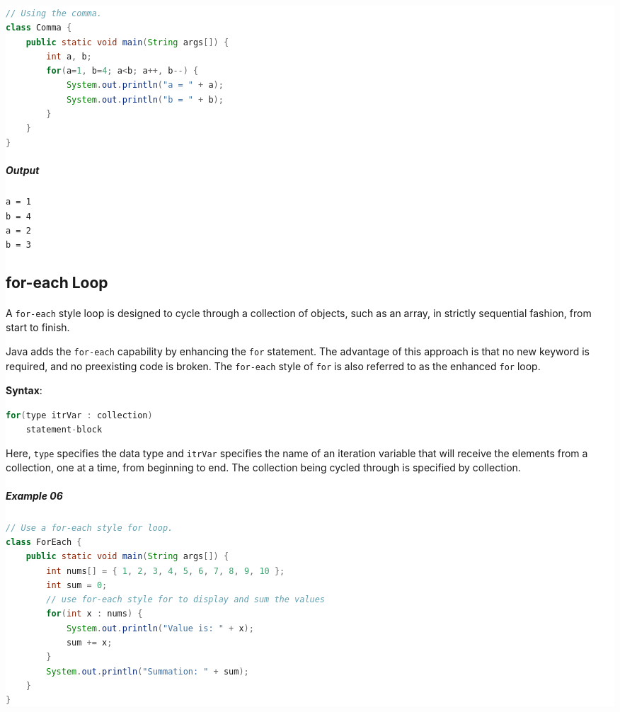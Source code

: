 ```java
// Using the comma.
class Comma {
    public static void main(String args[]) {
        int a, b;
        for(a=1, b=4; a<b; a++, b--) {
            System.out.println("a = " + a);
            System.out.println("b = " + b);
        }
    }
}
```

##### Output

    a = 1
    b = 4
    a = 2
    b = 3

## for-each Loop

A `for-each` style loop is designed to cycle through a collection of objects, such as an array, in strictly sequential fashion, from start to finish.

Java adds the `for-each` capability by enhancing the `for` statement. The advantage of this approach is that no new keyword is required, and no preexisting code is broken. The `for-each` style of `for` is also referred to as the enhanced `for` loop.

__Syntax__:

```java
for(type itrVar : collection) 
    statement-block
```

Here, `type` specifies the data type and `itrVar` specifies the name of an iteration variable that will receive the elements from a collection, one at a time, from beginning to end. The collection being cycled through is specified by collection.

##### Example 06

```java
// Use a for-each style for loop.
class ForEach {
    public static void main(String args[]) {
        int nums[] = { 1, 2, 3, 4, 5, 6, 7, 8, 9, 10 };
        int sum = 0;
        // use for-each style for to display and sum the values
        for(int x : nums) {
            System.out.println("Value is: " + x);
            sum += x;
        }
        System.out.println("Summation: " + sum);
    }
}
```
